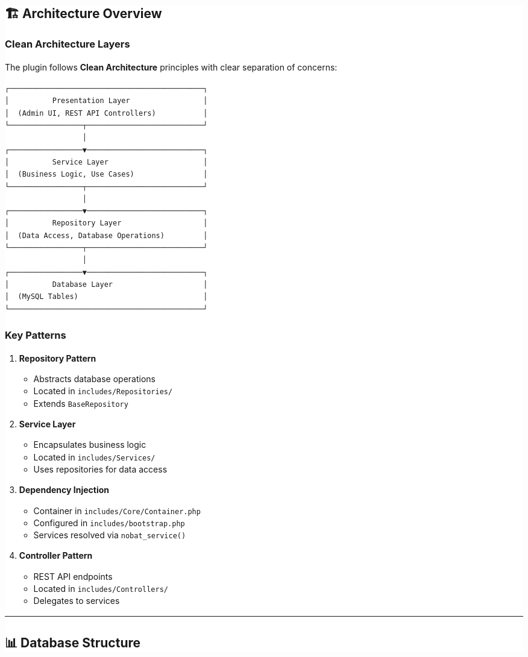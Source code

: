 
## 🏗️ Architecture Overview

### Clean Architecture Layers

The plugin follows **Clean Architecture** principles with clear separation of concerns:

```
┌─────────────────────────────────────────────┐
│          Presentation Layer                 │
│  (Admin UI, REST API Controllers)           │
└─────────────────┬───────────────────────────┘
                  │
┌─────────────────▼───────────────────────────┐
│          Service Layer                      │
│  (Business Logic, Use Cases)                │
└─────────────────┬───────────────────────────┘
                  │
┌─────────────────▼───────────────────────────┐
│          Repository Layer                   │
│  (Data Access, Database Operations)         │
└─────────────────┬───────────────────────────┘
                  │
┌─────────────────▼───────────────────────────┐
│          Database Layer                     │
│  (MySQL Tables)                             │
└─────────────────────────────────────────────┘
```

### Key Patterns

1. **Repository Pattern**
   - Abstracts database operations
   - Located in `includes/Repositories/`
   - Extends `BaseRepository`

2. **Service Layer**
   - Encapsulates business logic
   - Located in `includes/Services/`
   - Uses repositories for data access

3. **Dependency Injection**
   - Container in `includes/Core/Container.php`
   - Configured in `includes/bootstrap.php`
   - Services resolved via `nobat_service()`

4. **Controller Pattern**
   - REST API endpoints
   - Located in `includes/Controllers/`
   - Delegates to services

---

## 📊 Database Structure
